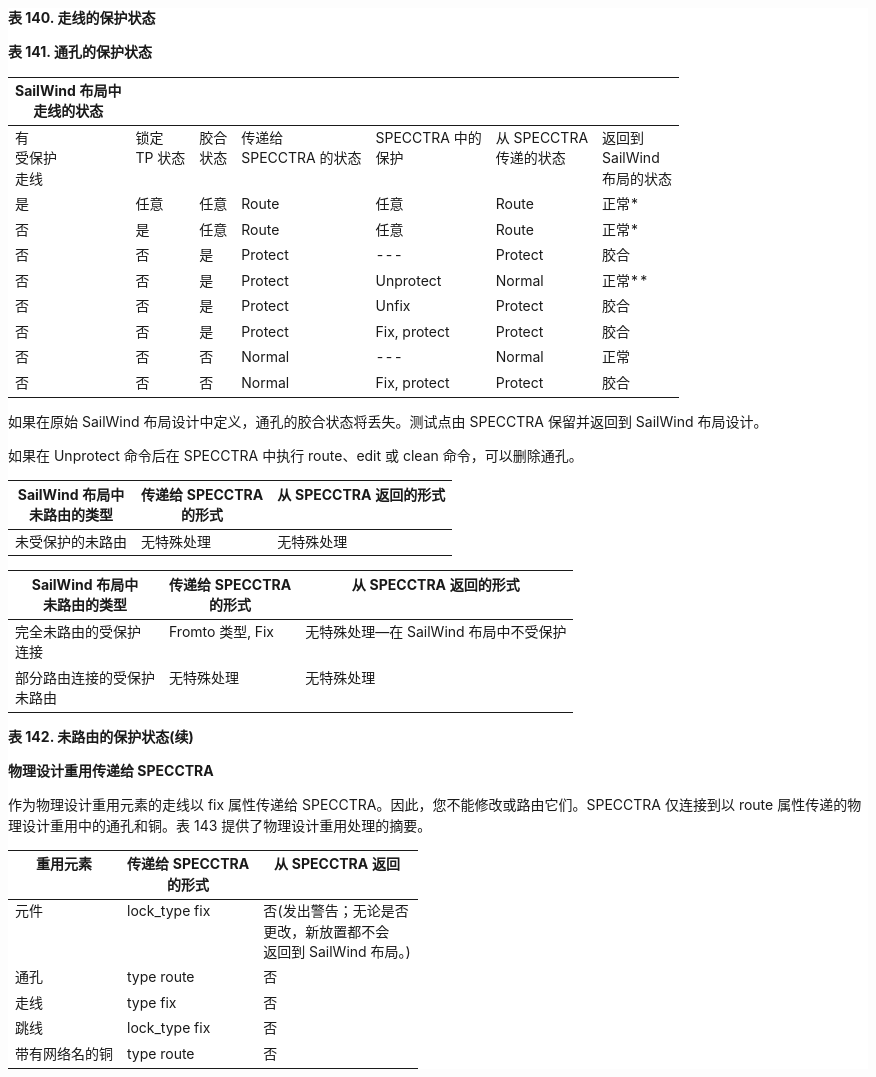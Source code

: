**表 140. 走线的保护状态**

**表 141. 通孔的保护状态**

| SailWind 布局中<br>走线的状态 |                     |                 |                              |                           |                                   |                                             |
|------------------------------------|---------------------|-----------------|------------------------------|---------------------------|-----------------------------------|---------------------------------------------|
| 有<br>受保护<br>走线         | 锁定<br>TP 状态 | 胶合<br>状态 | 传递给<br>SPECCTRA 的状态 | SPECCTRA 中的<br>保护 | 从 SPECCTRA<br>传递的状态 | 返回到<br>SailWind<br>布局的状态 |
| 是                                | 任意                 | 任意             | Route                        | 任意                       | Route                             | 正常*                                     |
| 否                                 | 是                 | 任意             | Route                        | 任意                       | Route                             | 正常*                                     |
| 否                                 | 否                  | 是             | Protect                      | ---                       | Protect                           | 胶合                                       |
| 否                                 | 否                  | 是             | Protect                      | Unprotect                 | Normal                            | 正常**                                    |
| 否                                 | 否                  | 是             | Protect                      | Unfix                     | Protect                           | 胶合                                       |
| 否                                 | 否                  | 是             | Protect                      | Fix, protect              | Protect                           | 胶合                                       |
| 否                                 | 否                  | 否              | Normal                       | ---                       | Normal                            | 正常                                      |
| 否                                 | 否                  | 否              | Normal                       | Fix, protect              | Protect                           | 胶合                                       |

如果在原始 SailWind 布局设计中定义，通孔的胶合状态将丢失。测试点由 SPECCTRA 保留并返回到 SailWind 布局设计。

如果在 Unprotect 命令后在 SPECCTRA 中执行 route、edit 或 clean 命令，可以删除通孔。

| SailWind 布局中<br>未路由的类型 | 传递给 SPECCTRA<br>的形式 | 从 SPECCTRA 返回的形式 |
|---------------------------------------|--------------------------|---------------------------|
| 未受保护的未路由                 | 无特殊处理      | 无特殊处理       |

| SailWind 布局中<br>未路由的类型                 | 传递给 SPECCTRA<br>的形式 | 从 SPECCTRA 返回的形式                               |
|-------------------------------------------------------|--------------------------|---------------------------------------------------------|
| 完全未路由的受保护<br>连接              | Fromto 类型, Fix         | 无特殊处理—在 SailWind 布局中不受保护 |
| 部分路由连接的受保护<br>未路由 | 无特殊处理      | 无特殊处理                                     |

**表 142. 未路由的保护状态(续)**

**物理设计重用传递给 SPECCTRA**

作为物理设计重用元素的走线以 fix 属性传递给 SPECCTRA。因此，您不能修改或路由它们。SPECCTRA 仅连接到以 route 属性传递的物理设计重用中的通孔和铜。表 143 提供了物理设计重用处理的摘要。

| 重用元素       | 传递给 SPECCTRA<br>的形式 | 从 SPECCTRA 返回                                                                                             |
|---------------------|--------------------------|--------------------------------------------------------------------------------------------------------------------|
| 元件           | lock_type fix            | 否(发出警告；无论是否<br>更改，新放置都不会<br>返回到 SailWind 布局。) |
| 通孔                 | type route               | 否                                                                                                                 |
| 走线               | type fix                 | 否                                                                                                                 |
| 跳线              | lock_type fix            | 否                                                                                                                 |
| 带有网络名的铜 | type route               | 否                                                                                                                 |
